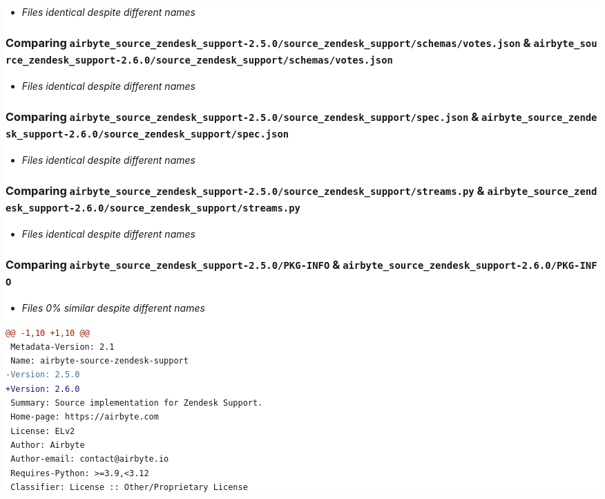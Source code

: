  * *Files identical despite different names*

### Comparing `airbyte_source_zendesk_support-2.5.0/source_zendesk_support/schemas/votes.json` & `airbyte_source_zendesk_support-2.6.0/source_zendesk_support/schemas/votes.json`

 * *Files identical despite different names*

### Comparing `airbyte_source_zendesk_support-2.5.0/source_zendesk_support/spec.json` & `airbyte_source_zendesk_support-2.6.0/source_zendesk_support/spec.json`

 * *Files identical despite different names*

### Comparing `airbyte_source_zendesk_support-2.5.0/source_zendesk_support/streams.py` & `airbyte_source_zendesk_support-2.6.0/source_zendesk_support/streams.py`

 * *Files identical despite different names*

### Comparing `airbyte_source_zendesk_support-2.5.0/PKG-INFO` & `airbyte_source_zendesk_support-2.6.0/PKG-INFO`

 * *Files 0% similar despite different names*

```diff
@@ -1,10 +1,10 @@
 Metadata-Version: 2.1
 Name: airbyte-source-zendesk-support
-Version: 2.5.0
+Version: 2.6.0
 Summary: Source implementation for Zendesk Support.
 Home-page: https://airbyte.com
 License: ELv2
 Author: Airbyte
 Author-email: contact@airbyte.io
 Requires-Python: >=3.9,<3.12
 Classifier: License :: Other/Proprietary License
```

